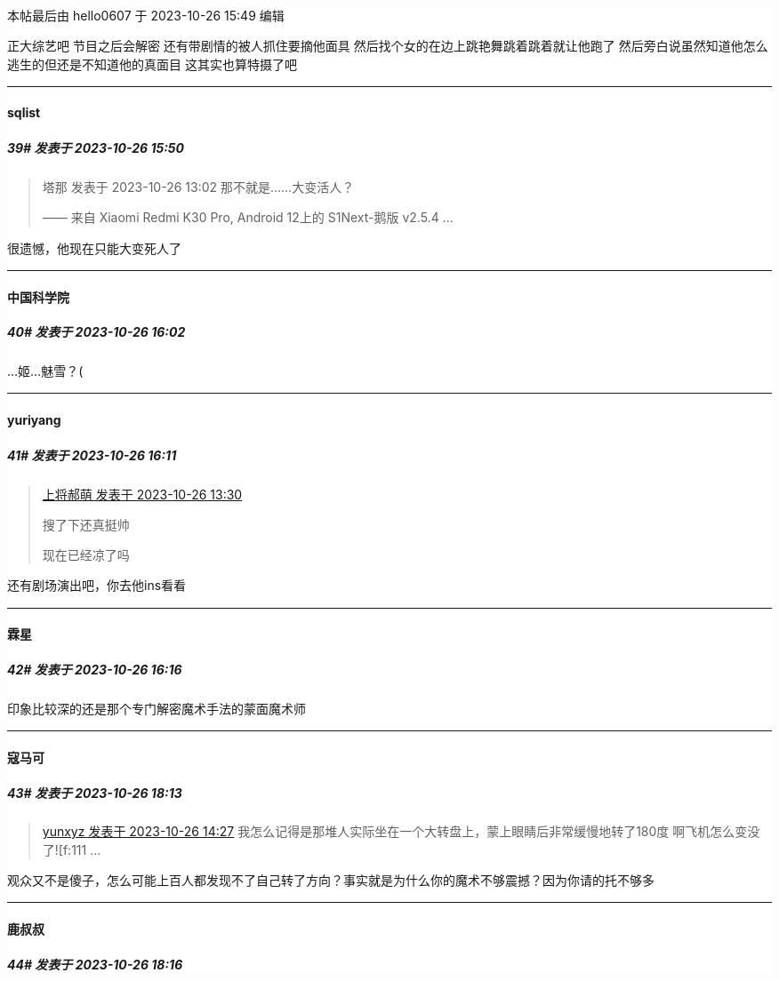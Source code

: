  本帖最后由 hello0607 于 2023-10-26 15:49 编辑 

正大综艺吧 节目之后会解密 还有带剧情的被人抓住要摘他面具 然后找个女的在边上跳艳舞跳着跳着就让他跑了 然后旁白说虽然知道他怎么逃生的但还是不知道他的真面目 这其实也算特摄了吧

*****

####  sqlist  
##### 39#       发表于 2023-10-26 15:50

<blockquote>塔那 发表于 2023-10-26 13:02
那不就是……大变活人？

—— 来自 Xiaomi Redmi K30 Pro, Android 12上的 S1Next-鹅版 v2.5.4 ...</blockquote>
很遗憾，他现在只能大变死人了

*****

####  中国科学院  
##### 40#       发表于 2023-10-26 16:02

…姬…魅雪？(

*****

####  yuriyang  
##### 41#       发表于 2023-10-26 16:11

<blockquote><a href="httphttps://bbs.saraba1st.com/2b/forum.php?mod=redirect&amp;goto=findpost&amp;pid=62836074&amp;ptid=2158196" target="_blank">上将郝萌 发表于 2023-10-26 13:30</a>

搜了下还真挺帅

现在已经凉了吗</blockquote>
还有剧场演出吧，你去他ins看看

*****

####  霖星  
##### 42#       发表于 2023-10-26 16:16

印象比较深的还是那个专门解密魔术手法的蒙面魔术师

*****

####  寇马可  
##### 43#       发表于 2023-10-26 18:13

<blockquote><a href="httphttps://bbs.saraba1st.com/2b/forum.php?mod=redirect&amp;goto=findpost&amp;pid=62836690&amp;ptid=2158196" target="_blank">yunxyz 发表于 2023-10-26 14:27</a>
我怎么记得是那堆人实际坐在一个大转盘上，蒙上眼睛后非常缓慢地转了180度
啊飞机怎么变没了![f:111 ...</blockquote>
观众又不是傻子，怎么可能上百人都发现不了自己转了方向？事实就是为什么你的魔术不够震撼？因为你请的托不够多

*****

####  鹿叔叔  
##### 44#       发表于 2023-10-26 18:16
